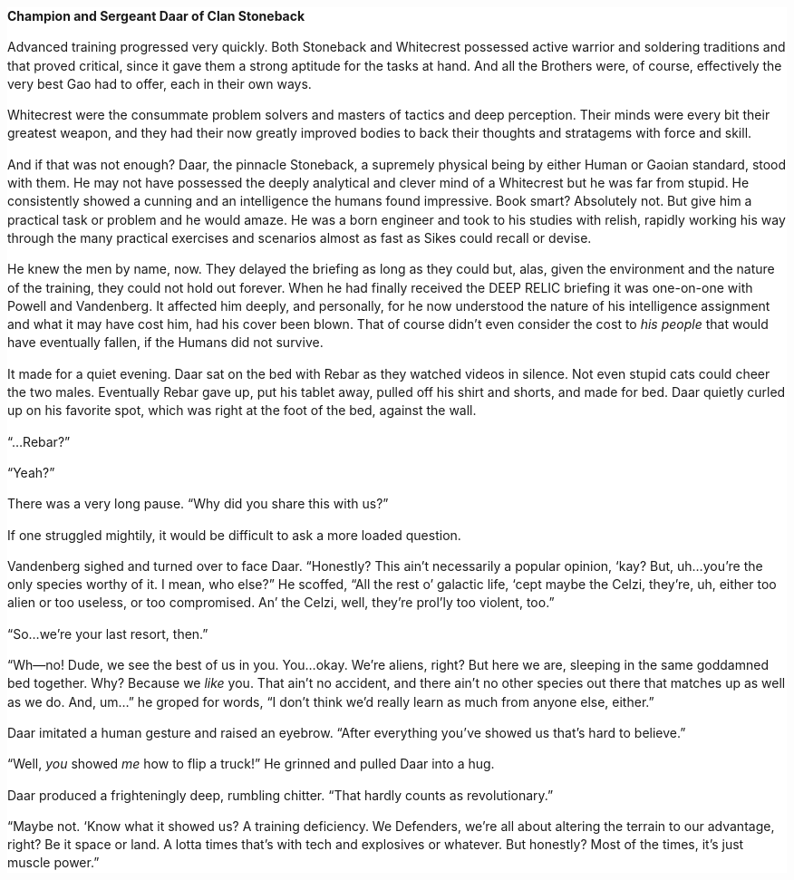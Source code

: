 **Champion and Sergeant Daar of Clan Stoneback**

Advanced training progressed very quickly. Both Stoneback and Whitecrest possessed active warrior and soldering traditions and that proved critical, since it gave them a strong aptitude for the tasks at hand. And all the Brothers were, of course, effectively the very best Gao had to offer, each in their own ways.

Whitecrest were the consummate problem solvers and masters of tactics and deep perception. Their minds were every bit their greatest weapon, and they had their now greatly improved bodies to back their thoughts and stratagems with force and skill.

And if that was not enough? Daar, the pinnacle Stoneback, a supremely physical being by either Human or Gaoian standard, stood with them. He may not have possessed the deeply analytical and clever mind of a Whitecrest but he was far from stupid. He consistently showed a cunning and an intelligence the humans found impressive. Book smart? Absolutely not. But give him a practical task or problem and he would amaze. He was a born engineer and took to his studies with relish, rapidly working his way through the many practical exercises and scenarios almost as fast as Sikes could recall or devise.

He knew the men by name, now. They delayed the briefing as long as they could but, alas, given the environment and the nature of the training, they could not hold out forever. When he had finally received the DEEP RELIC briefing it was one-on-one with Powell and Vandenberg. It affected him deeply, and personally, for he now understood the nature of his intelligence assignment and what it may have cost him, had his cover been blown. That of course didn’t even consider the cost to *his people* that would have eventually fallen, if the Humans did not survive.

It made for a quiet evening. Daar sat on the bed with Rebar as they watched videos in silence. Not even stupid cats could cheer the two males. Eventually Rebar gave up, put his tablet away, pulled off his shirt and shorts, and made for bed. Daar quietly curled up on his favorite spot, which was right at the foot of the bed, against the wall.

“…Rebar?”

“Yeah?”

There was a very long pause. “Why did you share this with us?”

If one struggled mightily, it would be difficult to ask a more loaded question.

Vandenberg sighed and turned over to face Daar. “Honestly? This ain’t necessarily a popular opinion, ‘kay? But, uh…you’re the only species worthy of it. I mean, who else?” He scoffed, “All the rest o’ galactic life, ‘cept maybe the Celzi, they’re, uh, either too alien or too useless, or too compromised. An’ the Celzi, well, they’re prol’ly too violent, too.”

“So…we’re your last resort, then.”

“Wh—no! Dude, we see the best of us in you. You…okay. We’re aliens, right? But here we are, sleeping in the same goddamned bed together. Why? Because we *like* you. That ain’t no accident, and there ain’t no other species out there that matches up as well as we do. And, um…” he groped for words, “I don’t think we’d really learn as much from anyone else, either.”

Daar imitated a human gesture and raised an eyebrow. “After everything you’ve showed us that’s hard to believe.”

“Well, *you* showed *me* how to flip a truck!” He grinned and pulled Daar into a hug.

Daar produced a frighteningly deep, rumbling chitter. “That hardly counts as revolutionary.”

“Maybe not. ‘Know what it showed us? A training deficiency. We Defenders, we’re all about altering the terrain to our advantage, right? Be it space or land. A lotta times that’s with tech and explosives or whatever. But honestly? Most of the times, it’s just muscle power.”
